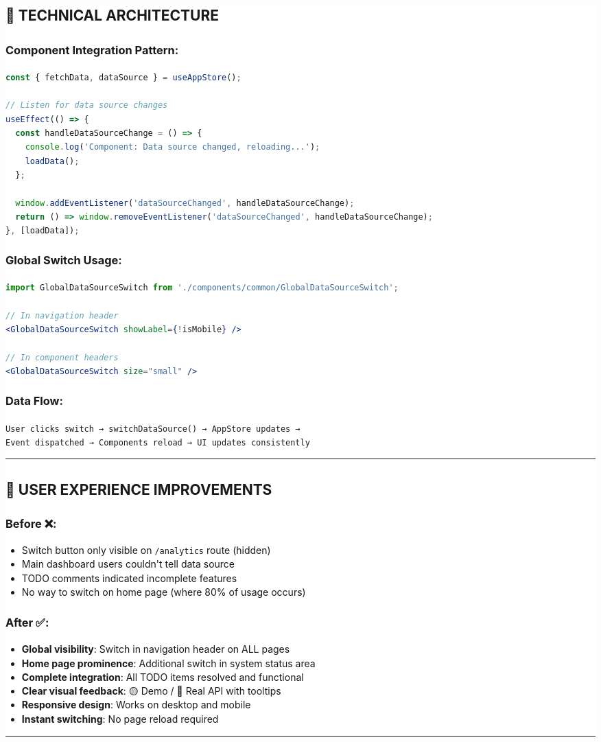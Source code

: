 
## 🔧 TECHNICAL ARCHITECTURE

### **Component Integration Pattern**:
```jsx
const { fetchData, dataSource } = useAppStore();

// Listen for data source changes
useEffect(() => {
  const handleDataSourceChange = () => {
    console.log('Component: Data source changed, reloading...');
    loadData();
  };

  window.addEventListener('dataSourceChanged', handleDataSourceChange);
  return () => window.removeEventListener('dataSourceChanged', handleDataSourceChange);
}, [loadData]);
```

### **Global Switch Usage**:
```jsx
import GlobalDataSourceSwitch from './components/common/GlobalDataSourceSwitch';

// In navigation header
<GlobalDataSourceSwitch showLabel={!isMobile} />

// In component headers  
<GlobalDataSourceSwitch size="small" />
```

### **Data Flow**:
```
User clicks switch → switchDataSource() → AppStore updates → 
Event dispatched → Components reload → UI updates consistently
```

---

## 🎨 USER EXPERIENCE IMPROVEMENTS

### **Before** ❌:
- Switch button only visible on `/analytics` route (hidden)
- Main dashboard users couldn't tell data source
- TODO comments indicated incomplete features
- No way to switch on home page (where 80% of usage occurs)

### **After** ✅:
- **Global visibility**: Switch in navigation header on ALL pages
- **Home page prominence**: Additional switch in system status area
- **Complete integration**: All TODO items resolved and functional
- **Clear visual feedback**: 🟡 Demo / 🔴 Real API with tooltips
- **Responsive design**: Works on desktop and mobile
- **Instant switching**: No page reload required

---